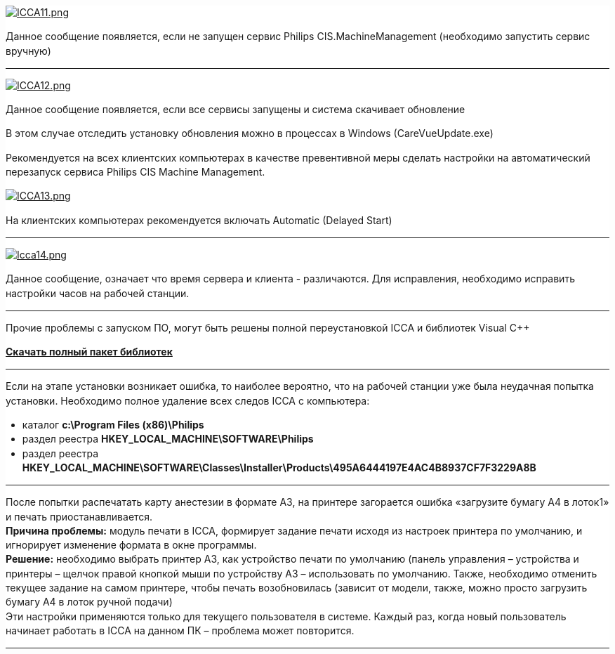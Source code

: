 
[![ICCA11.png](./Инструкция%20по%20установке%20клиентского%20обеспечения%20IntelliSpace%20Critical%20Care%20and%20Anesthesia%20(ICCA)%20-%20Даза%20банных_files/ICCA11.png)](http://10.1.31.115:6969/mediawiki/index.php/File:ICCA11.png)

Данное сообщение появляется, если не запущен сервис Philips CIS.MachineManagement (необходимо запустить сервис вручную)

---

[![ICCA12.png](./Инструкция%20по%20установке%20клиентского%20обеспечения%20IntelliSpace%20Critical%20Care%20and%20Anesthesia%20(ICCA)%20-%20Даза%20банных_files/ICCA12.png)](http://10.1.31.115:6969/mediawiki/index.php/File:ICCA12.png)

Данное сообщение появляется, если все сервисы запущены и система скачивает обновление

В этом случае отследить установку обновления можно в процессах в Windows (CareVueUpdate.exe)

Рекомендуется на всех клиентских компьютерах в качестве превентивной меры сделать настройки на автоматический перезапуск сервиса Philips CIS Machine Management.

[![ICCA13.png](./Инструкция%20по%20установке%20клиентского%20обеспечения%20IntelliSpace%20Critical%20Care%20and%20Anesthesia%20(ICCA)%20-%20Даза%20банных_files/ICCA13.png)](http://10.1.31.115:6969/mediawiki/index.php/File:ICCA13.png)

На клиентских компьютерах рекомендуется включать Automatic (Delayed Start)

---

[![Icca14.png](./Инструкция%20по%20установке%20клиентского%20обеспечения%20IntelliSpace%20Critical%20Care%20and%20Anesthesia%20(ICCA)%20-%20Даза%20банных_files/Icca14.png)](http://10.1.31.115:6969/mediawiki/index.php/File:Icca14.png)

Данное сообщение, означает что время сервера и клиента - различаются. Для исправления, необходимо исправить настройки часов на рабочей станции.

---

Прочие проблемы с запуском ПО, могут быть решены полной переустановкой ICCA и библиотек Visual C++

**[Скачать полный пакет библиотек](http://10.1.31.115:6969/mediawiki/index.php/File:Big_Pack_Runtime_Libraries_by_Wilenty_2018-03-18.zip "File:Big Pack Runtime Libraries by Wilenty 2018-03-18.zip")**

---

Если на этапе установки возникает ошибка, то наиболее вероятно, что на рабочей станции уже была неудачная попытка установки. Необходимо полное удаление всех следов ICCA с компьютера:

- каталог **c:\Program Files (x86)\Philips**
- раздел реестра **HKEY_LOCAL_MACHINE\SOFTWARE\Philips**
- раздел реестра **HKEY_LOCAL_MACHINE\SOFTWARE\Classes\Installer\Products\495A6444197E4AC4B8937CF7F3229A8B**

---

После попытки распечатать карту анестезии в формате А3, на принтере загорается ошибка «загрузите бумагу А4 в лоток1» и печать приостанавливается.  
**Причина проблемы:** модуль печати в ICCA, формирует задание печати исходя из настроек принтера по умолчанию, и игнорирует изменение формата в окне программы.  
**Решение:** необходимо выбрать принтер А3, как устройство печати по умолчанию (панель управления – устройства и принтеры – щелчок правой кнопкой мыши по устройству А3 – использовать по умолчанию. Также, необходимо отменить текущее задание на самом принтере, чтобы печать возобновилась (зависит от модели, также, можно просто загрузить бумагу А4 в лоток ручной подачи)  
Эти настройки применяются только для текущего пользователя в системе. Каждый раз, когда новый пользователь начинает работать в ICCA на данном ПК – проблема может повторится.

---